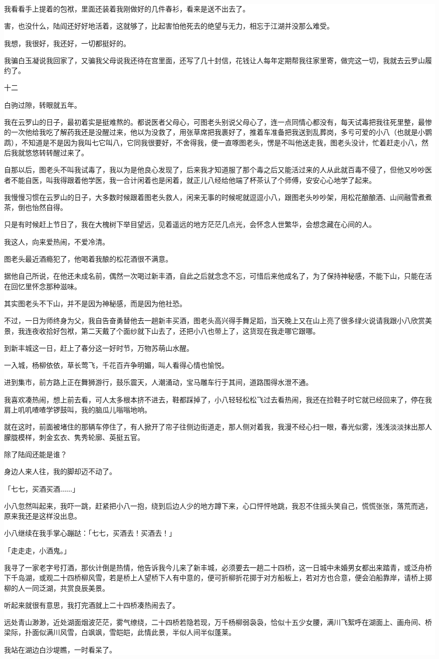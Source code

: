 我看看手上提着的包袱，里面还装着我刚做好的几件春衫，看来是送不出去了。

害，也没什么，陆阎还好好地活着，这就够了，比起害怕他死去的绝望与无力，相忘于江湖并没那么难受。

我想，我很好，我还好，一切都挺好的。

我骗白玉凝说我回家了，又骗我父母说我还待在宫里面，还写了几十封信，花钱让人每年定期帮我往家里寄，做完这一切，我就去云罗山履约了。

十二

白驹过隙，转眼就五年。

我在云罗山的日子，最初着实是挺难熬的。都说医者父母心，可图老头别说父母心了，连一点同情心都没有，每天试毒把我往死里整，最惨的一次他给我吃了解药我还是没醒过来，他以为没救了，用张草席把我裹好了，推着车准备把我送到乱葬岗，多亏可爱的小八（也就是小鹦鹉），不知道是不是因为我叫七它叫八，它同我很要好，不舍得我，便一直啄图老头，愣是不叫他送走我，图老头没计，忙着赶走小八，然后我就悠悠转转醒过来了。

自那以后，图老头不叫我试毒了，我以为是他良心发现了，后来我才知道服了那个毒之后又能活过来的人从此就百毒不侵了，但他又吵吵医者不能自医，叫我得跟着他学医，我一合计闲着也是闲着，就正儿八经给他端了杯茶认了个师傅，安安心心地学了起来。

我慢慢习惯在云罗山的日子，大多数时候跟着图老头救人，闲来无事的时候呢就逗逗小八，跟图老头吵吵架，用松花酿酿酒、山间融雪煮煮茶，倒也怡然自得。

只是有时候赶上节日了，我在大槐树下举目望远，见着遥远的地方茫茫几点光，会怀念人世繁华，会想念藏在心间的人。

我这人，向来爱热闹，不爱冷清。

图老头最近酒瘾犯了，他喝着我酿的松花酒很不满意。

据他自己所说，在他还未成名前，偶然一次喝过新丰酒，自此之后就念念不忘，可惜后来他成名了，为了保持神秘感，不能下山，只能在活在回忆里怀念那种滋味。

其实图老头不下山，并不是因为神秘感，而是因为他社恐。

不过，一日为师终身为父，我自告奋勇替他去一趟新丰买酒，图老头高兴得手舞足蹈，当天晚上又在山上亮了很多绿火说请我跟小八欣赏美景，我连夜收拾好包袱，第二天戴了个面纱就下山去了，还把小八也带上了，这货现在我走哪它跟哪。

到新丰城这一日，赶上了春分这一好时节，万物苏萌山水醒。

一入城，杨柳依依，草长莺飞，千花百卉争明媚，叫人看得心情也愉悦。

进到集市，前方路上正在舞狮游行，鼓乐震天，人潮涌动，宝马雕车行于其间，道路围得水泄不通。

我喜欢凑热闹，想上前去看，可人太多根本挤不进去，鞋都踩掉了，小八轻轻松松飞过去看热闹，我还在捡鞋子时它就已经回来了，停在我肩上叽叽喳喳学锣鼓叫，我的脑瓜儿嗡嗡地响。

就在这时，前面被堵住的那辆车停住了，有人掀开了帘子往侧边街道走，那人侧对着我，我漫不经心扫一眼，春光似雾，浅浅淡淡抹出那人朦胧模样，刺金玄衣、隽秀轮廓、英挺五官。

除了陆阎还能是谁？

身边人来人往，我的脚却迈不动了。

「七七，买酒买酒……」

小八忽然叫起来，我吓一跳，赶紧把小八一抱，绕到后边人少的地方蹲下来，心口怦怦地跳，我忍不住摇头笑自己，慌慌张张，落荒而逃，原来我还是这样没出息。

小八继续在我手掌心蹦跶：「七七，买酒去！买酒去！」

「走走走，小酒鬼。」

我寻了一家老字号打酒，那伙计倒是热情，他告诉我今儿来了新丰城，必须要去一趟二十四桥，这一日城中未婚男女都出来踏青，或泛舟桥下千岛湖，或观二十四桥柳风雪，若是桥上人望桥下人有中意的，便可折柳折花掷于对方船板上，若对方也合意，便会泊船靠岸，请桥上掷柳的人一同泛湖，共赏良辰美景。

听起来就很有意思，我打完酒就上二十四桥凑热闹去了。

远处青山渺渺，近处湖面烟波茫茫，雾气缭绕，二十四桥若隐若现，万千杨柳弱袅袅，恰似十五少女腰，满川飞絮呼在湖面上、画舟间、桥梁际，扑面似满川风雪，白飒飒，雪皑皑，此情此景，半似人间半似蓬莱。

我站在湖边白沙堤瞧，一时看呆了。

